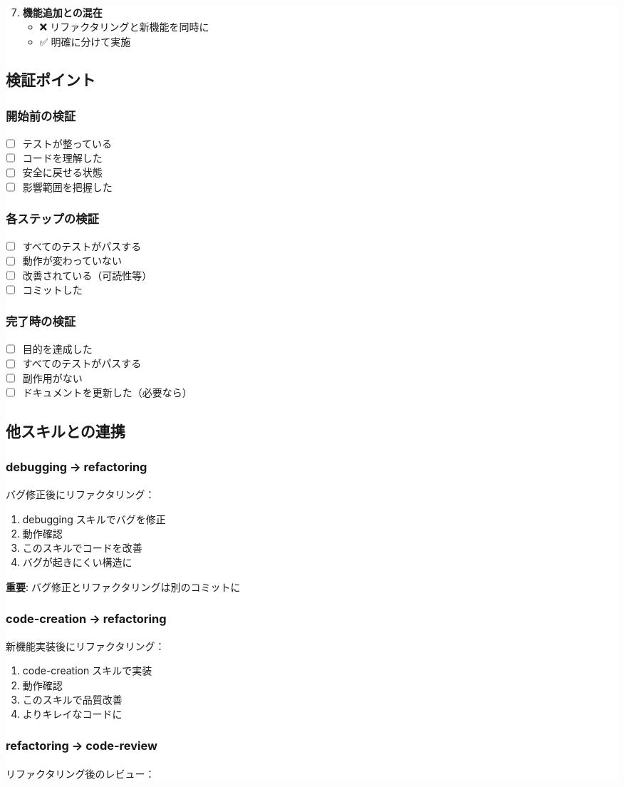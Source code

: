 7. **機能追加との混在**
   - ❌ リファクタリングと新機能を同時に
   - ✅ 明確に分けて実施

## 検証ポイント

### 開始前の検証

- [ ] テストが整っている
- [ ] コードを理解した
- [ ] 安全に戻せる状態
- [ ] 影響範囲を把握した

### 各ステップの検証

- [ ] すべてのテストがパスする
- [ ] 動作が変わっていない
- [ ] 改善されている（可読性等）
- [ ] コミットした

### 完了時の検証

- [ ] 目的を達成した
- [ ] すべてのテストがパスする
- [ ] 副作用がない
- [ ] ドキュメントを更新した（必要なら）

## 他スキルとの連携

### debugging → refactoring

バグ修正後にリファクタリング：

1. debugging スキルでバグを修正
2. 動作確認
3. このスキルでコードを改善
4. バグが起きにくい構造に

**重要**: バグ修正とリファクタリングは別のコミットに

### code-creation → refactoring

新機能実装後にリファクタリング：

1. code-creation スキルで実装
2. 動作確認
3. このスキルで品質改善
4. よりキレイなコードに

### refactoring → code-review

リファクタリング後のレビュー：

